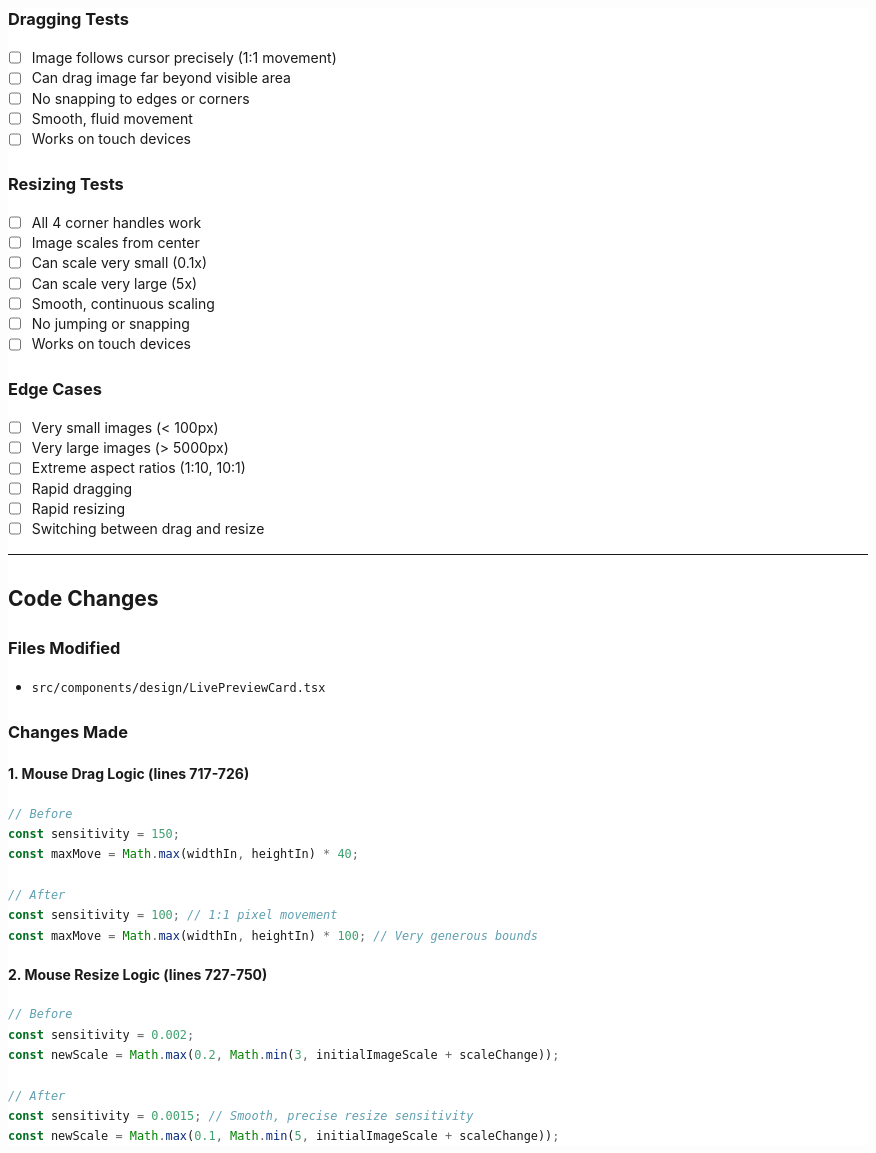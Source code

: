 ### Dragging Tests
- [ ] Image follows cursor precisely (1:1 movement)
- [ ] Can drag image far beyond visible area
- [ ] No snapping to edges or corners
- [ ] Smooth, fluid movement
- [ ] Works on touch devices

### Resizing Tests
- [ ] All 4 corner handles work
- [ ] Image scales from center
- [ ] Can scale very small (0.1x)
- [ ] Can scale very large (5x)
- [ ] Smooth, continuous scaling
- [ ] No jumping or snapping
- [ ] Works on touch devices

### Edge Cases
- [ ] Very small images (< 100px)
- [ ] Very large images (> 5000px)
- [ ] Extreme aspect ratios (1:10, 10:1)
- [ ] Rapid dragging
- [ ] Rapid resizing
- [ ] Switching between drag and resize

---

## Code Changes

### Files Modified
- `src/components/design/LivePreviewCard.tsx`

### Changes Made

#### 1. Mouse Drag Logic (lines 717-726)
```typescript
// Before
const sensitivity = 150;
const maxMove = Math.max(widthIn, heightIn) * 40;

// After
const sensitivity = 100; // 1:1 pixel movement
const maxMove = Math.max(widthIn, heightIn) * 100; // Very generous bounds
```

#### 2. Mouse Resize Logic (lines 727-750)
```typescript
// Before
const sensitivity = 0.002;
const newScale = Math.max(0.2, Math.min(3, initialImageScale + scaleChange));

// After
const sensitivity = 0.0015; // Smooth, precise resize sensitivity
const newScale = Math.max(0.1, Math.min(5, initialImageScale + scaleChange));
```
